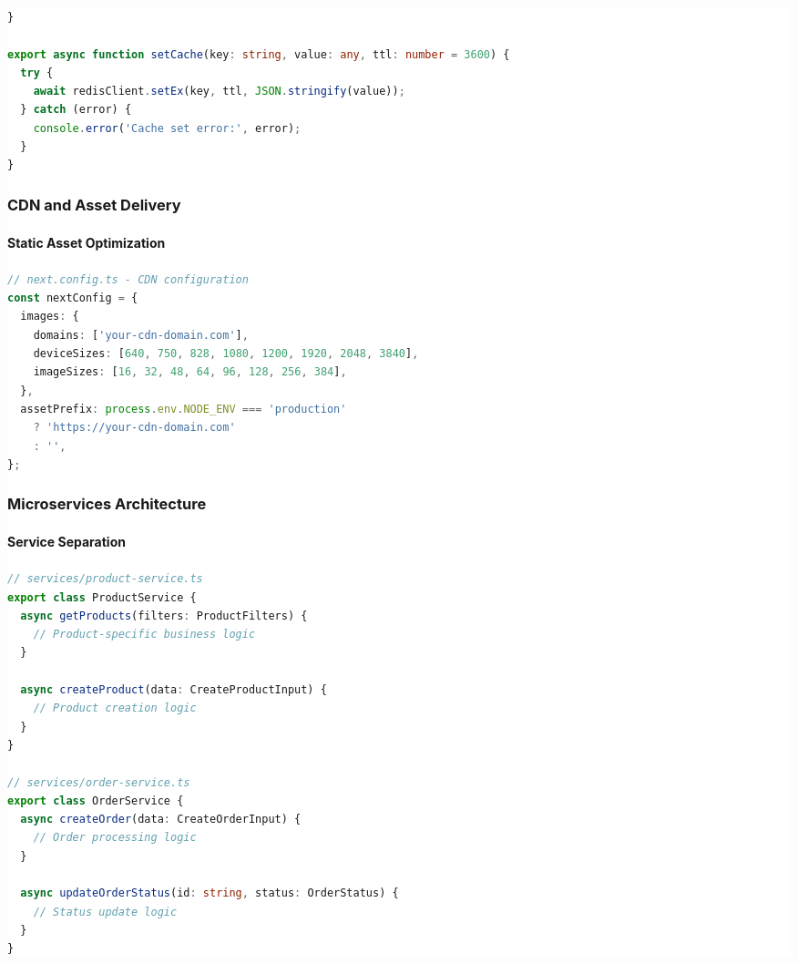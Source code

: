 ```typescript
}

export async function setCache(key: string, value: any, ttl: number = 3600) {
  try {
    await redisClient.setEx(key, ttl, JSON.stringify(value));
  } catch (error) {
    console.error('Cache set error:', error);
  }
}
```

### CDN and Asset Delivery

#### Static Asset Optimization
```typescript
// next.config.ts - CDN configuration
const nextConfig = {
  images: {
    domains: ['your-cdn-domain.com'],
    deviceSizes: [640, 750, 828, 1080, 1200, 1920, 2048, 3840],
    imageSizes: [16, 32, 48, 64, 96, 128, 256, 384],
  },
  assetPrefix: process.env.NODE_ENV === 'production' 
    ? 'https://your-cdn-domain.com' 
    : '',
};
```

### Microservices Architecture

#### Service Separation
```typescript
// services/product-service.ts
export class ProductService {
  async getProducts(filters: ProductFilters) {
    // Product-specific business logic
  }
  
  async createProduct(data: CreateProductInput) {
    // Product creation logic
  }
}

// services/order-service.ts
export class OrderService {
  async createOrder(data: CreateOrderInput) {
    // Order processing logic
  }
  
  async updateOrderStatus(id: string, status: OrderStatus) {
    // Status update logic
  }
}
```
